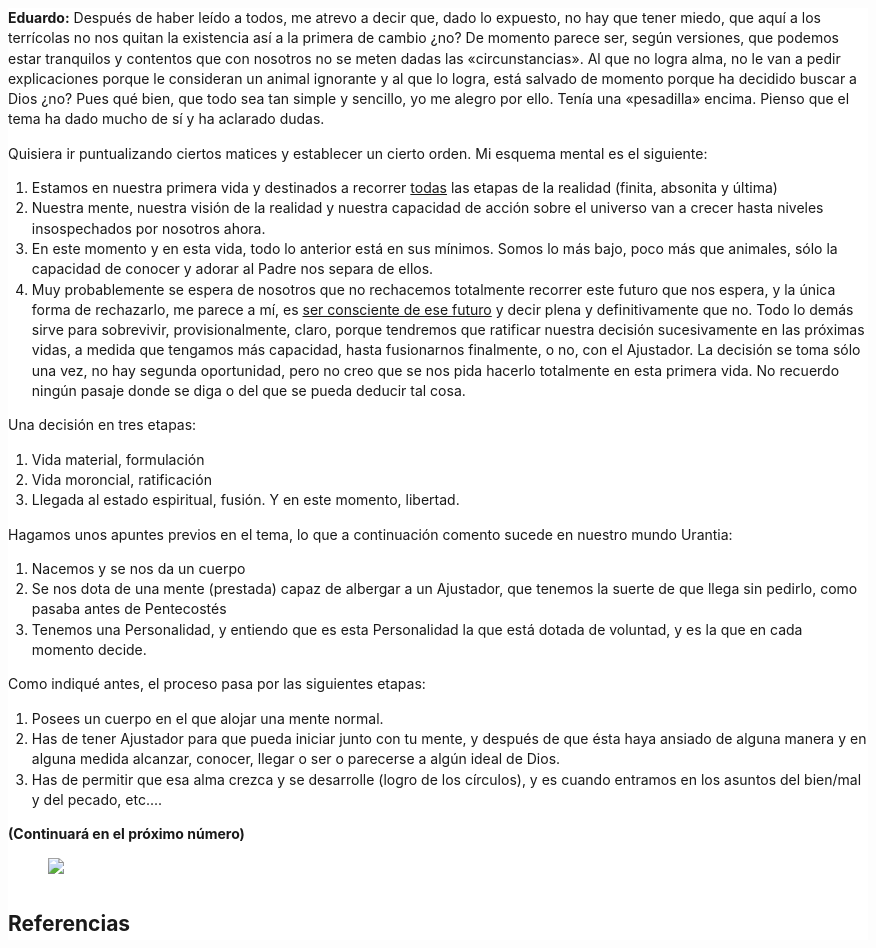 **Eduardo:** Después de haber leído a todos, me atrevo a decir que, dado lo expuesto, no hay que tener miedo, que aquí a los terrícolas no nos quitan la existencia así a la primera de cambio ¿no? De momento parece ser, según versiones, que podemos estar tranquilos y contentos que con nosotros no se meten dadas las «circunstancias». Al que no logra alma, no le van a pedir explicaciones porque le consideran un animal ignorante y al que lo logra, está salvado de momento porque ha decidido buscar a Dios ¿no? Pues qué bien, que todo sea tan simple y sencillo, yo me alegro por ello. Tenía una «pesadilla» encima. Pienso que el tema ha dado mucho de sí y ha aclarado dudas.

Quisiera ir puntualizando ciertos matices y establecer un cierto orden. Mi esquema mental es el siguiente:

1. Estamos en nuestra primera vida y destinados a recorrer <ins>todas</ins> las etapas de la realidad (finita, absonita y última)
2. Nuestra mente, nuestra visión de la realidad y nuestra capacidad de acción sobre el universo van a crecer hasta niveles insospechados por nosotros ahora.
3. En este momento y en esta vida, todo lo anterior está en sus mínimos. Somos lo más bajo, poco más que animales, sólo la capacidad de conocer y adorar al Padre nos separa de ellos. 
4. Muy probablemente se espera de nosotros que no rechacemos totalmente recorrer este futuro que nos espera, y la única forma de rechazarlo, me parece a mí, es <ins>ser consciente de ese futuro</ins> y decir plena y definitivamente que no. Todo lo demás sirve para sobrevivir, provisionalmente, claro, porque tendremos que ratificar nuestra decisión sucesivamente en las próximas vidas, a medida que tengamos más capacidad, hasta fusionarnos finalmente, o no, con el Ajustador. La decisión se toma sólo una vez, no hay segunda oportunidad, pero no creo que se nos pida hacerlo totalmente en esta primera vida. No recuerdo ningún pasaje donde se diga o del que se pueda deducir tal cosa.

Una decisión en tres etapas:

1. Vida material, formulación
2. Vida moroncial, ratificación
3. Llegada al estado espiritual, fusión. Y en este momento, libertad.

Hagamos unos apuntes previos en el tema, lo que a continuación comento sucede en nuestro mundo Urantia: 
1. Nacemos y se nos da un cuerpo
2. Se nos dota de una mente (prestada) capaz de albergar a un Ajustador, que tenemos la suerte de que llega sin pedirlo, como pasaba antes de Pentecostés
3. Tenemos una Personalidad, y entiendo que es esta Personalidad la que está dotada de voluntad, y es la que en cada momento decide.

Como indiqué antes, el proceso pasa por las siguientes etapas:

1. Posees un cuerpo en el que alojar una mente normal.
2. Has de tener Ajustador para que pueda iniciar junto con tu mente, y después de que ésta haya ansiado de alguna manera y en alguna medida alcanzar, conocer, llegar o ser o parecerse a algún ideal de Dios.
3. Has de permitir que esa alma crezca y se desarrolle (logro de los círculos), y es cuando entramos en los asuntos del bien/mal y del pecado, etc....

**(Continuará en el próximo número)**

<figure id="Figure_1" class="image urantiapedia">
<img src="/image/article/Luz_y_Vida/LyV2/08.jpg">
</figure>

## Referencias

